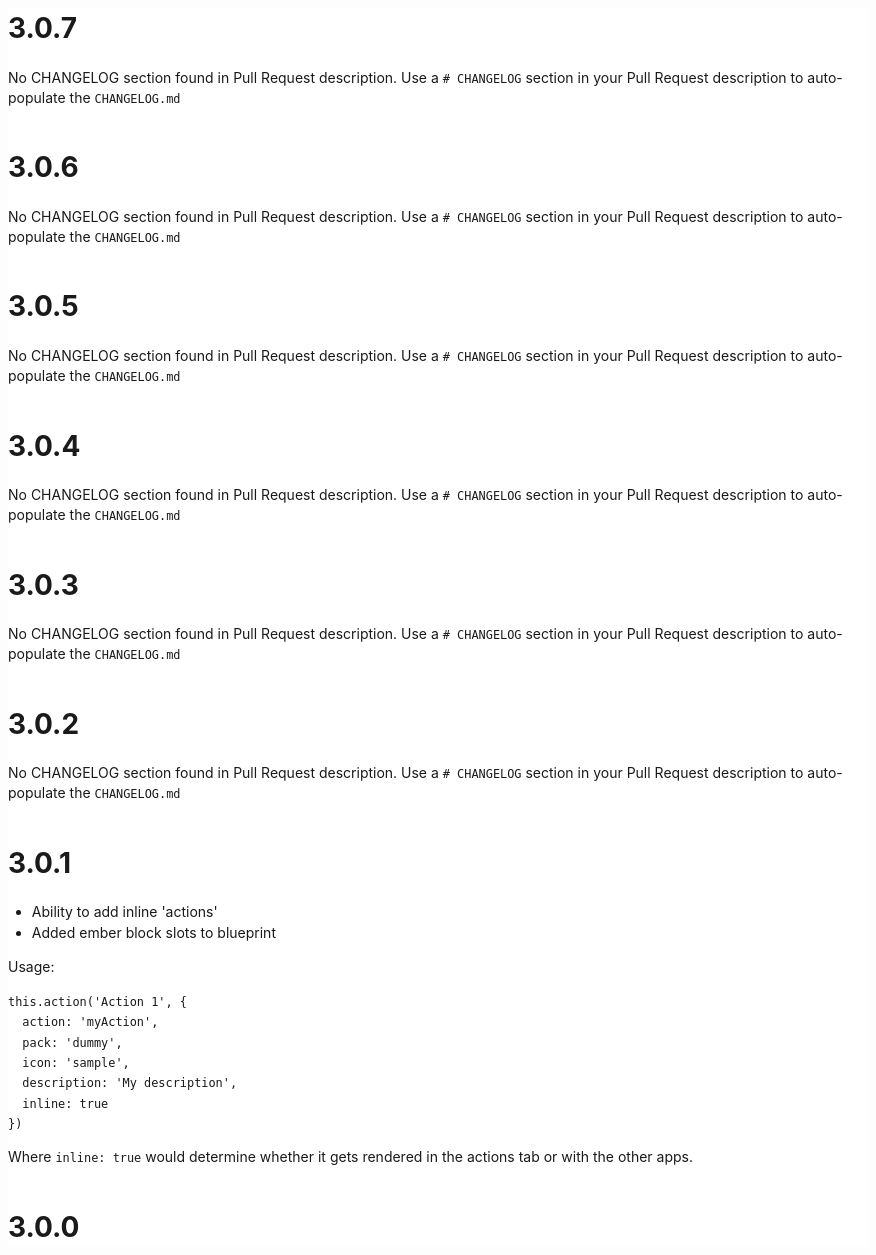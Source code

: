 # 3.0.7
No CHANGELOG section found in Pull Request description.
Use a `# CHANGELOG` section in your Pull Request description to auto-populate the `CHANGELOG.md`

# 3.0.6
No CHANGELOG section found in Pull Request description.
Use a `# CHANGELOG` section in your Pull Request description to auto-populate the `CHANGELOG.md`

# 3.0.5
No CHANGELOG section found in Pull Request description.
Use a `# CHANGELOG` section in your Pull Request description to auto-populate the `CHANGELOG.md`

# 3.0.4
No CHANGELOG section found in Pull Request description.
Use a `# CHANGELOG` section in your Pull Request description to auto-populate the `CHANGELOG.md`

# 3.0.3
No CHANGELOG section found in Pull Request description.
Use a `# CHANGELOG` section in your Pull Request description to auto-populate the `CHANGELOG.md`

# 3.0.2
No CHANGELOG section found in Pull Request description.
Use a `# CHANGELOG` section in your Pull Request description to auto-populate the `CHANGELOG.md`

# 3.0.1
- Ability to add inline 'actions'
- Added ember block slots to blueprint


Usage:

```
this.action('Action 1', {
  action: 'myAction',
  pack: 'dummy',
  icon: 'sample',
  description: 'My description',
  inline: true
})
```

Where `inline: true` would determine whether it gets rendered in the actions tab or with the other apps.

# 3.0.0
